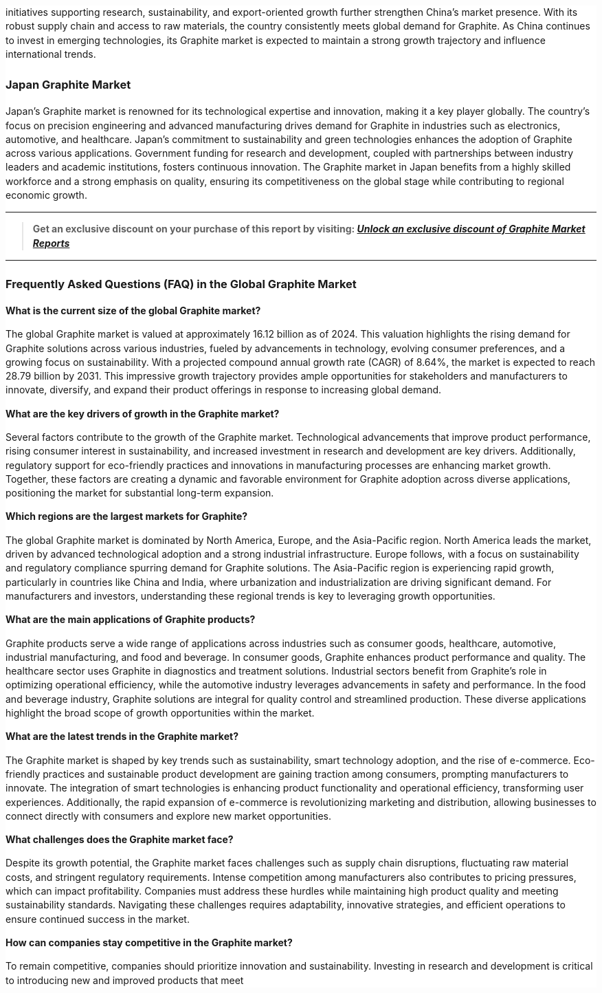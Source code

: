 initiatives supporting research, sustainability, and export-oriented growth further strengthen China&rsquo;s market presence. With its robust supply chain and access to raw materials, the country consistently meets global demand for Graphite. As China continues to invest in emerging technologies, its Graphite market is expected to maintain a strong growth trajectory and influence international trends.</p><h3>Japan Graphite Market</h3><p>Japan&rsquo;s Graphite market is renowned for its technological expertise and innovation, making it a key player globally. The country&rsquo;s focus on precision engineering and advanced manufacturing drives demand for Graphite in industries such as electronics, automotive, and healthcare. Japan&rsquo;s commitment to sustainability and green technologies enhances the adoption of Graphite across various applications. Government funding for research and development, coupled with partnerships between industry leaders and academic institutions, fosters continuous innovation. The Graphite market in Japan benefits from a highly skilled workforce and a strong emphasis on quality, ensuring its competitiveness on the global stage while contributing to regional economic growth.</p><hr /><blockquote><p><strong>Get an exclusive discount on your purchase of this report by visiting: <em><a href="://marketresearchpulse.com/ask-for-discount/137731?utm_source=Github&amp;utm_medium=030">Unlock an exclusive discount of Graphite Market Reports</a></em>&nbsp;</strong></p></blockquote><hr /><h3>Frequently Asked Questions (FAQ) in the Global Graphite Market</h3><p><strong>What is the current size of the global Graphite market?</strong></p><p>The global Graphite market is valued at approximately 16.12 billion as of 2024. This valuation highlights the rising demand for Graphite solutions across various industries, fueled by advancements in technology, evolving consumer preferences, and a growing focus on sustainability. With a projected compound annual growth rate (CAGR) of 8.64%, the market is expected to reach 28.79 billion by 2031. This impressive growth trajectory provides ample opportunities for stakeholders and manufacturers to innovate, diversify, and expand their product offerings in response to increasing global demand.</p><p><strong>What are the key drivers of growth in the Graphite market?</strong></p><p>Several factors contribute to the growth of the Graphite market. Technological advancements that improve product performance, rising consumer interest in sustainability, and increased investment in research and development are key drivers. Additionally, regulatory support for eco-friendly practices and innovations in manufacturing processes are enhancing market growth. Together, these factors are creating a dynamic and favorable environment for Graphite adoption across diverse applications, positioning the market for substantial long-term expansion.</p><p><strong>Which regions are the largest markets for Graphite?</strong></p><p>The global Graphite market is dominated by North America, Europe, and the Asia-Pacific region. North America leads the market, driven by advanced technological adoption and a strong industrial infrastructure. Europe follows, with a focus on sustainability and regulatory compliance spurring demand for Graphite solutions. The Asia-Pacific region is experiencing rapid growth, particularly in countries like China and India, where urbanization and industrialization are driving significant demand. For manufacturers and investors, understanding these regional trends is key to leveraging growth opportunities.</p><p><strong>What are the main applications of Graphite products?</strong></p><p>Graphite products serve a wide range of applications across industries such as consumer goods, healthcare, automotive, industrial manufacturing, and food and beverage. In consumer goods, Graphite enhances product performance and quality. The healthcare sector uses Graphite in diagnostics and treatment solutions. Industrial sectors benefit from Graphite&rsquo;s role in optimizing operational efficiency, while the automotive industry leverages advancements in safety and performance. In the food and beverage industry, Graphite solutions are integral for quality control and streamlined production. These diverse applications highlight the broad scope of growth opportunities within the market.</p><p><strong>What are the latest trends in the Graphite market?</strong></p><p>The Graphite market is shaped by key trends such as sustainability, smart technology adoption, and the rise of e-commerce. Eco-friendly practices and sustainable product development are gaining traction among consumers, prompting manufacturers to innovate. The integration of smart technologies is enhancing product functionality and operational efficiency, transforming user experiences. Additionally, the rapid expansion of e-commerce is revolutionizing marketing and distribution, allowing businesses to connect directly with consumers and explore new market opportunities.</p><p><strong>What challenges does the Graphite market face?</strong></p><p>Despite its growth potential, the Graphite market faces challenges such as supply chain disruptions, fluctuating raw material costs, and stringent regulatory requirements. Intense competition among manufacturers also contributes to pricing pressures, which can impact profitability. Companies must address these hurdles while maintaining high product quality and meeting sustainability standards. Navigating these challenges requires adaptability, innovative strategies, and efficient operations to ensure continued success in the market.</p><p><strong>How can companies stay competitive in the Graphite market?</strong></p><p>To remain competitive, companies should prioritize innovation and sustainability. Investing in research and development is critical to introducing new and improved products that meet